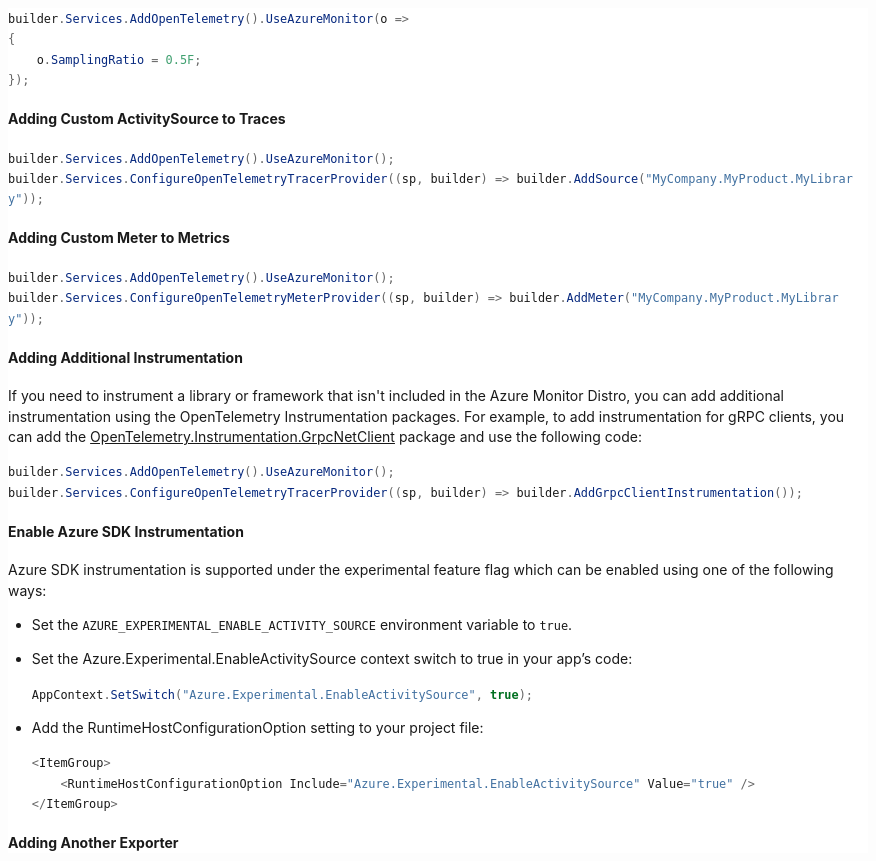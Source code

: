 ``` C#
builder.Services.AddOpenTelemetry().UseAzureMonitor(o =>
{
    o.SamplingRatio = 0.5F;
});
```

#### Adding Custom ActivitySource to Traces

```C#
builder.Services.AddOpenTelemetry().UseAzureMonitor();
builder.Services.ConfigureOpenTelemetryTracerProvider((sp, builder) => builder.AddSource("MyCompany.MyProduct.MyLibrary"));
```

#### Adding Custom Meter to Metrics

```C#
builder.Services.AddOpenTelemetry().UseAzureMonitor();
builder.Services.ConfigureOpenTelemetryMeterProvider((sp, builder) => builder.AddMeter("MyCompany.MyProduct.MyLibrary"));
```

#### Adding Additional Instrumentation

If you need to instrument a library or framework that isn't included in the Azure Monitor Distro, you can add additional instrumentation using the OpenTelemetry Instrumentation packages. For example, to add instrumentation for gRPC clients, you can add the [OpenTelemetry.Instrumentation.GrpcNetClient](https://www.nuget.org/packages/OpenTelemetry.Instrumentation.GrpcNetClient/) package and use the following code:

```C#
builder.Services.AddOpenTelemetry().UseAzureMonitor();
builder.Services.ConfigureOpenTelemetryTracerProvider((sp, builder) => builder.AddGrpcClientInstrumentation());
```

#### Enable Azure SDK Instrumentation

Azure SDK instrumentation is supported under the experimental feature flag which can be enabled using one of the following ways:

* Set the `AZURE_EXPERIMENTAL_ENABLE_ACTIVITY_SOURCE` environment variable to `true`.

* Set the Azure.Experimental.EnableActivitySource context switch to true in your app’s code:
    ```csharp
    AppContext.SetSwitch("Azure.Experimental.EnableActivitySource", true);
    ```

* Add the RuntimeHostConfigurationOption setting to your project file:
    ```csharp
    <ItemGroup>
        <RuntimeHostConfigurationOption Include="Azure.Experimental.EnableActivitySource" Value="true" />
    </ItemGroup>
    ```

#### Adding Another Exporter
